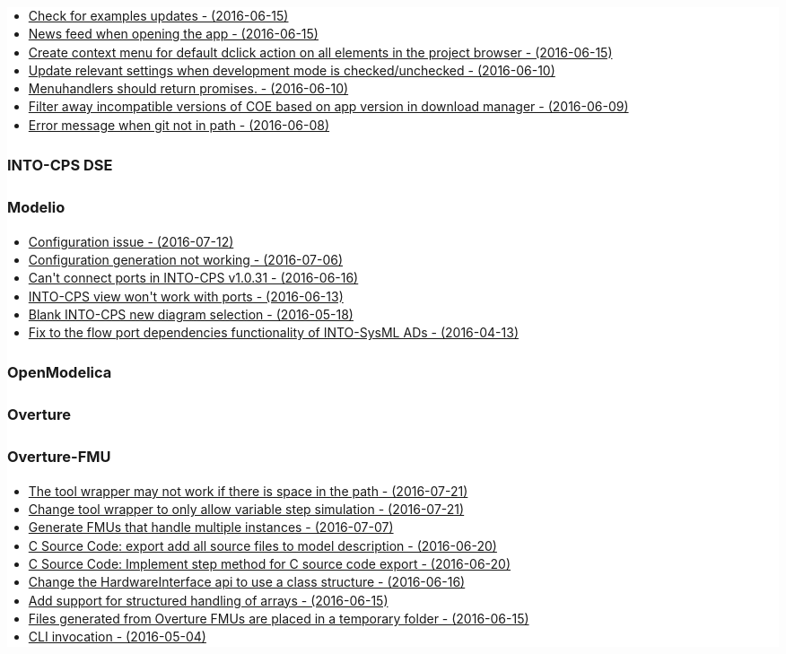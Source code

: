 * [Check for examples updates - (2016-06-15)](https://github.com/into-cps/intocps-ui/issues/76)
* [News feed when opening the app - (2016-06-15)](https://github.com/into-cps/intocps-ui/issues/73)
* [Create context menu for default dclick action on all elements in the project browser - (2016-06-15)](https://github.com/into-cps/intocps-ui/issues/71)
* [Update relevant settings when development mode is checked/unchecked - (2016-06-10)](https://github.com/into-cps/intocps-ui/issues/66)
* [Menuhandlers should return promises. - (2016-06-10)](https://github.com/into-cps/intocps-ui/issues/65)
* [Filter away incompatible versions of COE based on app version in download manager - (2016-06-09)](https://github.com/into-cps/intocps-ui/issues/63)
* [Error message when git not in path - (2016-06-08)](https://github.com/into-cps/intocps-ui/issues/62)

### INTO-CPS DSE


### Modelio

* [Configuration issue - (2016-07-12)](http://forge.modelio.org/issues/302)
* [Configuration generation not working - (2016-07-06)](http://forge.modelio.org/issues/301)
* [Can't connect ports in INTO-CPS v1.0.31 - (2016-06-16)](http://forge.modelio.org/issues/298)
* [INTO-CPS view won't work with ports - (2016-06-13)](http://forge.modelio.org/issues/297)
* [Blank INTO-CPS new diagram selection - (2016-05-18)](http://forge.modelio.org/issues/295)
* [Fix to the flow port dependencies functionality of INTO-SysML ADs - (2016-04-13)](http://forge.modelio.org/issues/290)

### OpenModelica


### Overture


### Overture-FMU

* [The tool wrapper may not work if there is space in the path - (2016-07-21)](https://github.com/overturetool/overture-fmu/issues/21)
* [Change tool wrapper to only allow variable step simulation - (2016-07-21)](https://github.com/overturetool/overture-fmu/issues/20)
* [Generate FMUs that handle multiple instances - (2016-07-07)](https://github.com/overturetool/overture-fmu/issues/17)
* [C Source Code: export add all source files to model description - (2016-06-20)](https://github.com/overturetool/overture-fmu/issues/15)
* [C Source Code: Implement step method for C source code export - (2016-06-20)](https://github.com/overturetool/overture-fmu/issues/14)
* [Change the HardwareInterface api to use a class structure - (2016-06-16)](https://github.com/overturetool/overture-fmu/issues/13)
* [Add support for structured handling of arrays - (2016-06-15)](https://github.com/overturetool/overture-fmu/issues/12)
* [Files generated from Overture FMUs are placed in a temporary folder - (2016-06-15)](https://github.com/overturetool/overture-fmu/issues/11)
* [CLI invocation - (2016-05-04)](https://github.com/overturetool/overture-fmu/issues/8)
